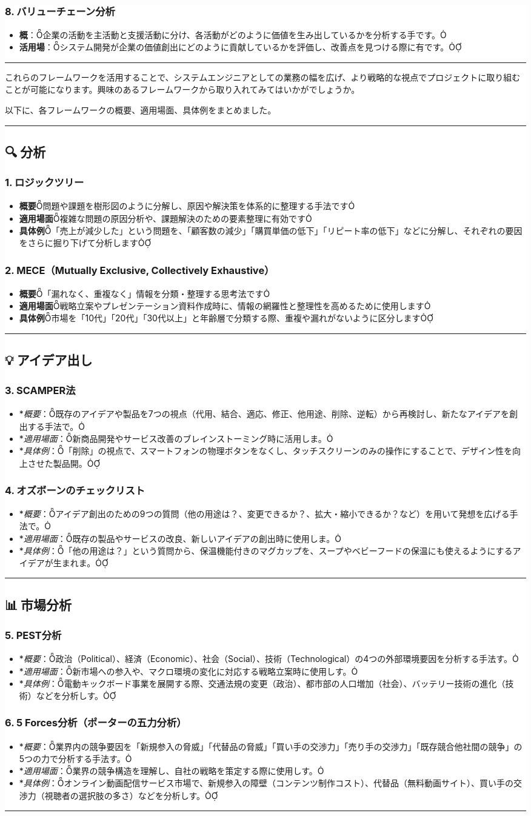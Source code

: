 ### 8. バリューチェーン分析
- **概**：企業の活動を主活動と支援活動に分け、各活動がどのように価値を生み出しているかを分析する手です。
- **活用場**：システム開発が企業の価値創出にどのように貢献しているかを評価し、改善点を見つける際に有です。

---

これらのフレームワークを活用することで、システムエンジニアとしての業務の幅を広げ、より戦略的な視点でプロジェクトに取り組むことが可能になります。興味のあるフレームワークから取り入れてみてはいかがでしょうか。 


以下に、各フレームワークの概要、適用場面、具体例をまとめました。

---

## 🔍 分析

### 1. ロジックツリー
- **概要**問題や課題を樹形図のように分解し、原因や解決策を体系的に整理する手法です
- **適用場面**複雑な問題の原因分析や、課題解決のための要素整理に有効です
- **具体例**「売上が減少した」という問題を、「顧客数の減少」「購買単価の低下」「リピート率の低下」などに分解し、それぞれの要因をさらに掘り下げて分析します

### 2. MECE（Mutually Exclusive, Collectively Exhaustive）
- **概要**「漏れなく、重複なく」情報を分類・整理する思考法です
- **適用場面**戦略立案やプレゼンテーション資料作成時に、情報の網羅性と整理性を高めるために使用します
- **具体例**市場を「10代」「20代」「30代以上」と年齢層で分類する際、重複や漏れがないように区分します

---

## 💡 アイデア出し

### 3. SCAMPER法
- **概要*：既存のアイデアや製品を7つの視点（代用、結合、適応、修正、他用途、削除、逆転）から再検討し、新たなアイデアを創出する手法で。
- **適用場面*：新商品開発やサービス改善のブレインストーミング時に活用しま。
- **具体例*：「削除」の視点で、スマートフォンの物理ボタンをなくし、タッチスクリーンのみの操作にすることで、デザイン性を向上させた製品開。

### 4. オズボーンのチェックリスト
- **概要*：アイデア創出のための9つの質問（他の用途は？、変更できるか？、拡大・縮小できるか？など）を用いて発想を広げる手法で。
- **適用場面*：既存の製品やサービスの改良、新しいアイデアの創出時に使用しま。
- **具体例*：「他の用途は？」という質問から、保温機能付きのマグカップを、スープやベビーフードの保温にも使えるようにするアイデアが生まれま。

---

## 📊 市場分析

### 5. PEST分析
- **概要*：政治（Political）、経済（Economic）、社会（Social）、技術（Technological）の4つの外部環境要因を分析する手法す。
- **適用場面*：新市場への参入や、マクロ環境の変化に対応する戦略立案時に使用しす。
- **具体例*：電動キックボード事業を展開する際、交通法規の変更（政治）、都市部の人口増加（社会）、バッテリー技術の進化（技術）などを分析しす。

### 6. 5 Forces分析（ポーターの五力分析）
- **概要*：業界内の競争要因を「新規参入の脅威」「代替品の脅威」「買い手の交渉力」「売り手の交渉力」「既存競合他社間の競争」の5つの力で分析する手法す。
- **適用場面*：業界の競争構造を理解し、自社の戦略を策定する際に使用しす。
- **具体例*：オンライン動画配信サービス市場で、新規参入の障壁（コンテンツ制作コスト）、代替品（無料動画サイト）、買い手の交渉力（視聴者の選択肢の多さ）などを分析しす。

---